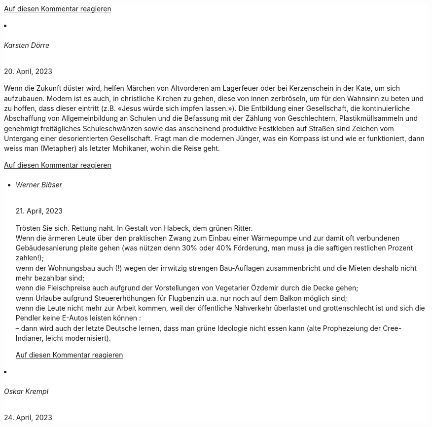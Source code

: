 <a rel="nofollow" class="comment-reply-link" href="#comment-119533" data-commentid="119533" data-postid="17059" data-belowelement="comment-119533" data-respondelement="respond" data-replyto="Antworte auf Werner Bläser" aria-label="Antworte auf Werner Bläser">Auf diesen Kommentar reagieren</a> 


</li>
<li class="comment odd alt thread-even depth-1 clearfix" id="li-comment-119535">
<h6 class="author">Karsten Dörre</h6> <span class="date">20. April, 2023</span>



Wenn die Zukunft düster wird, helfen Märchen von Altvorderen am Lagerfeuer oder bei Kerzenschein in der Kate, um sich aufzubauen. Modern ist es auch, in christliche Kirchen zu gehen, diese von innen zerbröseln, um für den Wahnsinn zu beten und zu hoffen, dass dieser eintritt (z.B. «Jesus würde sich impfen lassen.»). Die Entbildung einer Gesellschaft, die kontinuierliche Abschaffung von Allgemeinbildung an Schulen und die Befassung mit der Zählung von Geschlechtern, Plastikmüllsammeln und genehmigt freitägliches Schuleschwänzen sowie das anscheinend produktive Festkleben auf Straßen sind Zeichen vom Untergang einer desorientierten Gesellschaft. Fragt man die modernen Jünger, was ein Kompass ist und wie er funktioniert, dann weiss man (Metapher) als letzter Mohikaner, wohin die Reise geht.

<a rel="nofollow" class="comment-reply-link" href="#comment-119535" data-commentid="119535" data-postid="17059" data-belowelement="comment-119535" data-respondelement="respond" data-replyto="Antworte auf Karsten Dörre" aria-label="Antworte auf Karsten Dörre">Auf diesen Kommentar reagieren</a> 


<ul class="children">
<li class="comment even depth-2 clearfix" id="li-comment-119539">
<h6 class="author">Werner Bläser</h6> <span class="date">21. April, 2023</span>



Trösten Sie sich. Rettung naht. In Gestalt von Habeck, dem grünen Ritter.<br>
Wenn die ärmeren Leute über den praktischen Zwang zum Einbau einer Wärmepumpe und zur damit oft verbundenen Gebäudesanierung pleite gehen (was nützen denn 30% oder 40% Förderung, man muss ja die saftigen restlichen Prozent zahlen!);<br>
wenn der Wohnungsbau auch (!) wegen der irrwitzig strengen Bau-Auflagen zusammenbricht und die Mieten deshalb nicht mehr bezahlbar sind;<br>
wenn die Fleischpreise auch aufgrund der Vorstellungen von Vegetarier Özdemir durch die Decke gehen;<br>
wenn Urlaube aufgrund Steuererhöhungen für Flugbenzin u.a. nur noch auf dem Balkon möglich sind;<br>
wenn die Leute nicht mehr zur Arbeit kommen, weil der öffentliche Nahverkehr überlastet und grottenschlecht ist und sich die Pendler keine E-Autos leisten können :<br>
&#8211; dann wird auch der letzte Deutsche lernen, dass man grüne Ideologie nicht essen kann (alte Prophezeiung der Cree-Indianer, leicht modernisiert).

<a rel="nofollow" class="comment-reply-link" href="#comment-119539" data-commentid="119539" data-postid="17059" data-belowelement="comment-119539" data-respondelement="respond" data-replyto="Antworte auf Werner Bläser" aria-label="Antworte auf Werner Bläser">Auf diesen Kommentar reagieren</a> 


</li>
</ul>
</li>
<li class="comment odd alt thread-odd thread-alt depth-1 clearfix" id="li-comment-119548">
<h6 class="author">Oskar Krempl</h6> <span class="date">24. April, 2023</span>


